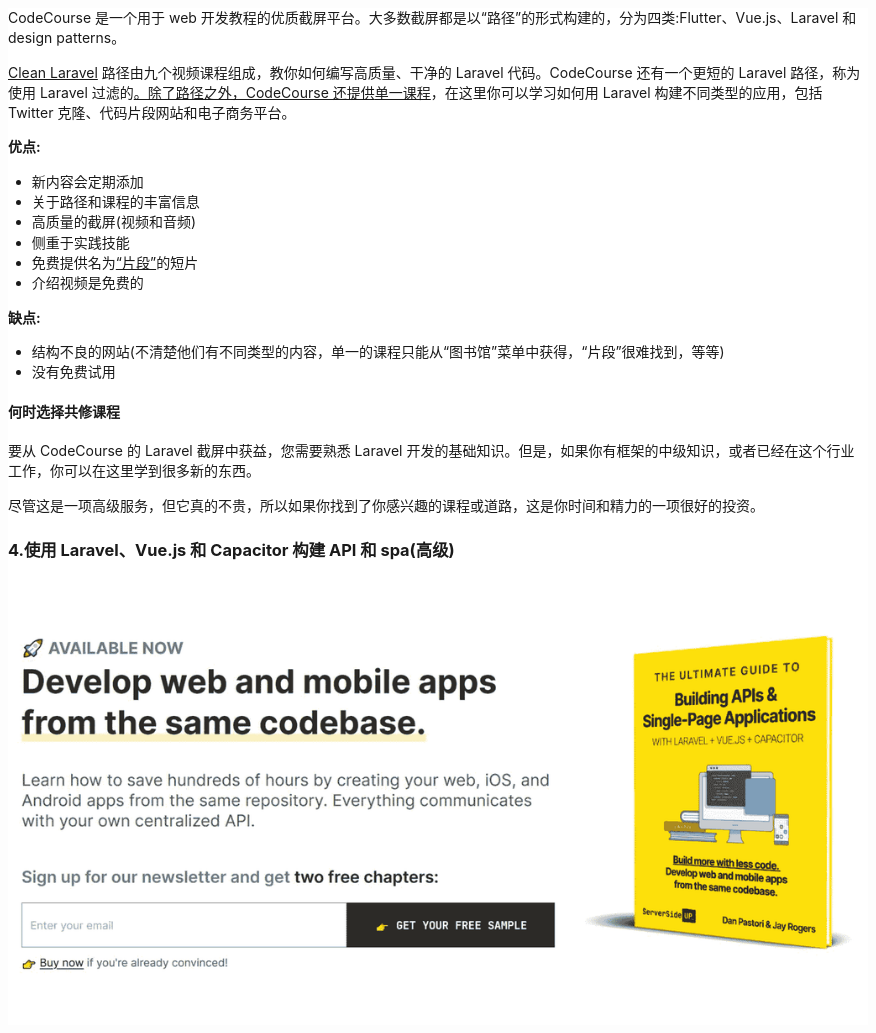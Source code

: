 

CodeCourse 是一个用于 web 开发教程的优质截屏平台。大多数截屏都是以“路径”的形式构建的，分为四类:Flutter、Vue.js、Laravel 和 design patterns。

[Clean Laravel](https://codecourse.com/paths/clean-laravel-development) 路径由九个视频课程组成，教你如何编写高质量、干净的 Laravel 代码。CodeCourse 还有一个更短的 Laravel 路径，称为使用 Laravel 过滤的[。除了路径之外，CodeCourse 还提供](https://codecourse.com/paths/filtering-with-laravel)[单一课程](https://codecourse.com/library)，在这里你可以学习如何用 Laravel 构建不同类型的应用，包括 Twitter 克隆、代码片段网站和电子商务平台。

**优点:**

*   新内容会定期添加
*   关于路径和课程的丰富信息
*   高质量的截屏(视频和音频)
*   侧重于实践技能
*   免费提供名为[“片段”](https://codecourse.com/snippets)的短片
*   介绍视频是免费的

**缺点:**

*   结构不良的网站(不清楚他们有不同类型的内容，单一的课程只能从“图书馆”菜单中获得，“片段”很难找到，等等)
*   没有免费试用

#### 何时选择共修课程

要从 CodeCourse 的 Laravel 截屏中获益，您需要熟悉 Laravel 开发的基础知识。但是，如果你有框架的中级知识，或者已经在这个行业工作，你可以在这里学到很多新的东西。

尽管这是一项高级服务，但它真的不贵，所以如果你找到了你感兴趣的课程或道路，这是你时间和精力的一项很好的投资。

### 4.使用 Laravel、Vue.js 和 Capacitor 构建 API 和 spa(高级)

![Building APIs and SPAs with Laravel, Vue.js, and Capacitor](img/afec3305ee230ea6ec3cfed324849164.png)
